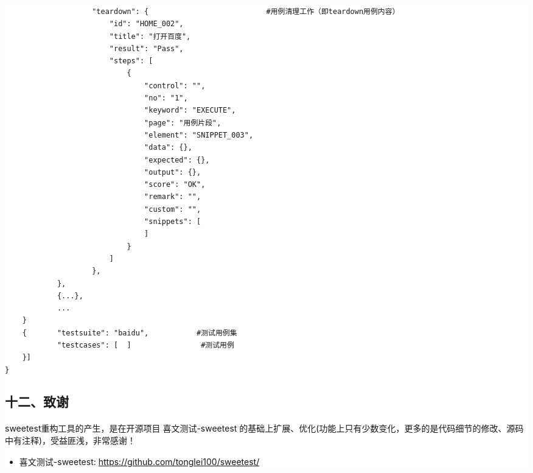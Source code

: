 ```
                    "teardown": {                           #用例清理工作（即teardown用例内容）
                        "id": "HOME_002",
                        "title": "打开百度",
                        "result": "Pass",
                        "steps": [
                            {
                                "control": "",
                                "no": "1",
                                "keyword": "EXECUTE",
                                "page": "用例片段",
                                "element": "SNIPPET_003",
                                "data": {},
                                "expected": {},
                                "output": {},
                                "score": "OK",
                                "remark": "",
                                "custom": "",
                                "snippets": [
                                ]
                            }
                        ]
                    },
            },
            {...},
            ...
    }
    {       "testsuite": "baidu",           #测试用例集
            "testcases": [  ]                #测试用例
    }]
}
```

## 十二、致谢

sweetest重构工具的产生，是在开源项目 喜文测试-sweetest 的基础上扩展、优化(功能上只有少数变化，更多的是代码细节的修改、源码中有注释)，受益匪浅，非常感谢！
- 喜文测试-sweetest: https://github.com/tonglei100/sweetest/
